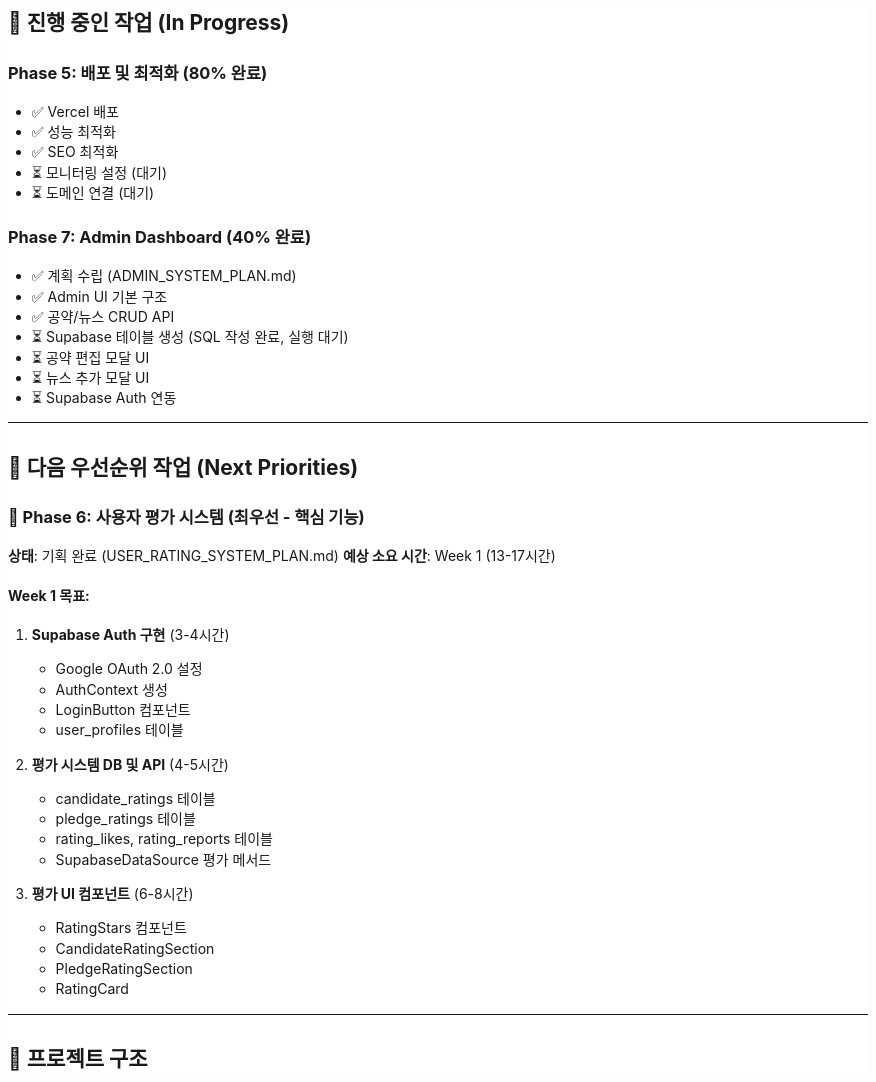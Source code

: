 
## 🔄 진행 중인 작업 (In Progress)

### Phase 5: 배포 및 최적화 (80% 완료)
- ✅ Vercel 배포
- ✅ 성능 최적화
- ✅ SEO 최적화
- ⏳ 모니터링 설정 (대기)
- ⏳ 도메인 연결 (대기)

### Phase 7: Admin Dashboard (40% 완료)
- ✅ 계획 수립 (ADMIN_SYSTEM_PLAN.md)
- ✅ Admin UI 기본 구조
- ✅ 공약/뉴스 CRUD API
- ⏳ Supabase 테이블 생성 (SQL 작성 완료, 실행 대기)
- ⏳ 공약 편집 모달 UI
- ⏳ 뉴스 추가 모달 UI
- ⏳ Supabase Auth 연동

---

## 🎯 다음 우선순위 작업 (Next Priorities)

### 🌟 Phase 6: 사용자 평가 시스템 (최우선 - 핵심 기능)
**상태**: 기획 완료 (USER_RATING_SYSTEM_PLAN.md)
**예상 소요 시간**: Week 1 (13-17시간)

#### Week 1 목표:
1. **Supabase Auth 구현** (3-4시간)
   - Google OAuth 2.0 설정
   - AuthContext 생성
   - LoginButton 컴포넌트
   - user_profiles 테이블

2. **평가 시스템 DB 및 API** (4-5시간)
   - candidate_ratings 테이블
   - pledge_ratings 테이블
   - rating_likes, rating_reports 테이블
   - SupabaseDataSource 평가 메서드

3. **평가 UI 컴포넌트** (6-8시간)
   - RatingStars 컴포넌트
   - CandidateRatingSection
   - PledgeRatingSection
   - RatingCard

---

## 📂 프로젝트 구조
